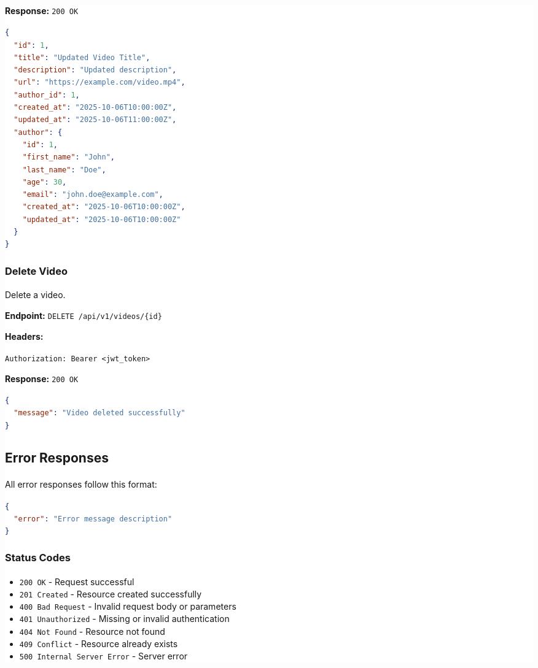 **Response:** `200 OK`
```json
{
  "id": 1,
  "title": "Updated Video Title",
  "description": "Updated description",
  "url": "https://example.com/video.mp4",
  "author_id": 1,
  "created_at": "2025-10-06T10:00:00Z",
  "updated_at": "2025-10-06T11:00:00Z",
  "author": {
    "id": 1,
    "first_name": "John",
    "last_name": "Doe",
    "age": 30,
    "email": "john.doe@example.com",
    "created_at": "2025-10-06T10:00:00Z",
    "updated_at": "2025-10-06T10:00:00Z"
  }
}
```

### Delete Video
Delete a video.

**Endpoint:** `DELETE /api/v1/videos/{id}`

**Headers:**
```
Authorization: Bearer <jwt_token>
```

**Response:** `200 OK`
```json
{
  "message": "Video deleted successfully"
}
```

## Error Responses

All error responses follow this format:

```json
{
  "error": "Error message description"
}
```

### Status Codes

- `200 OK` - Request successful
- `201 Created` - Resource created successfully
- `400 Bad Request` - Invalid request body or parameters
- `401 Unauthorized` - Missing or invalid authentication
- `404 Not Found` - Resource not found
- `409 Conflict` - Resource already exists
- `500 Internal Server Error` - Server error
